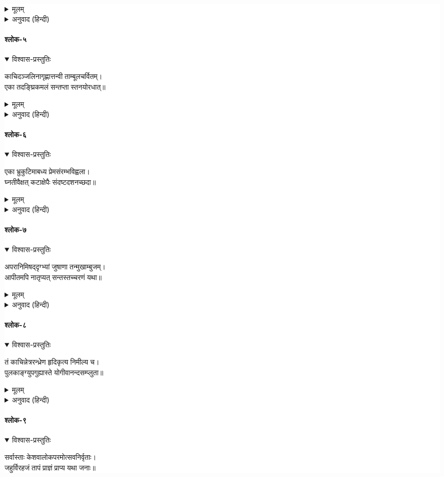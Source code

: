 <details><summary>मूलम्</summary></details>

<details><summary>अनुवाद (हिन्दी)</summary></details>

#### श्लोक-५


<details open><summary>विश्वास-प्रस्तुतिः</summary>

काचिदञ्जलिनागृह्णात्तन्वी ताम्बूलचर्वितम्।  
एका तदङ्घ्रिकमलं सन्तप्ता स्तनयोरधात्॥
</details>

<details><summary>मूलम्</summary></details>

<details><summary>अनुवाद (हिन्दी)</summary></details>

#### श्लोक-६


<details open><summary>विश्वास-प्रस्तुतिः</summary>

एका भ्रुकुटिमाबध्य प्रेमसंरम्भविह्वला।  
घ्नतीवैक्षत् कटाक्षेपैः संदष्टदशनच्छदा॥
</details>

<details><summary>मूलम्</summary></details>

<details><summary>अनुवाद (हिन्दी)</summary></details>

#### श्लोक-७


<details open><summary>विश्वास-प्रस्तुतिः</summary>

अपरानिमिषद‍‍्दृग्भ्यां जुषाणा तन्मुखाम्बुजम्।  
आपीतमपि नातृप्यत् सन्तस्तच्चरणं यथा॥
</details>

<details><summary>मूलम्</summary></details>

<details><summary>अनुवाद (हिन्दी)</summary></details>

#### श्लोक-८


<details open><summary>विश्वास-प्रस्तुतिः</summary>

तं काचिन्नेत्ररन्ध्रेण हृदिकृत्य निमील्य च।  
पुलकाङ्ग्युपगुह्यास्ते योगीवानन्दसम्प्लुता॥
</details>

<details><summary>मूलम्</summary></details>

<details><summary>अनुवाद (हिन्दी)</summary></details>

#### श्लोक-९


<details open><summary>विश्वास-प्रस्तुतिः</summary>

सर्वास्ताः केशवालोकपरमोत्सवनिर्वृताः।  
जहुर्विरहजं तापं प्राज्ञं प्राप्य यथा जनाः॥
</details>
